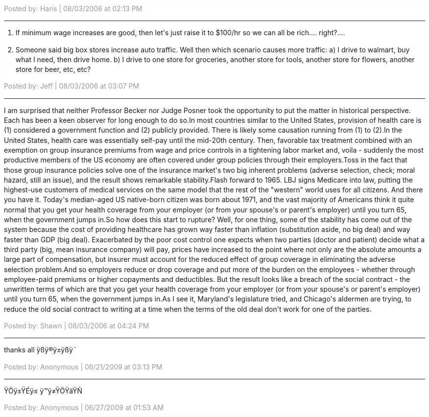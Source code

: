 <span style="color:#999">Posted by: Haris | 08/03/2006 at 02:13 PM</span>

---

1) If minimum wage increases are good, then let's just raise it to $100/hr so we can all be rich.... right?....

2) Someone said big box stores increase auto traffic.  Well then which scenario causes more traffic:
a) I drive to walmart, buy what I need, then drive home.
b) I drive to one store for groceries, another store for tools, another store for flowers, another store for beer, etc, etc?

<span style="color:#999">Posted by: Jeff | 08/03/2006 at 03:07 PM</span>

---

I am surprised that neither Professor Becker nor Judge Posner took the opportunity to put the matter in historical perspective.  Each has been a keen observer for long enough to do so.In most countries similar to the United States, provision of health care is (1) considered a government function and (2) publicly provided.  There is likely some causation running from (1) to (2).In the United States, health care was essentially self-pay until the mid-20th century.  Then, favorable tax treatment combined with an exemption on group insurance premiums from wage and price controls in a tightening labor market and, voila - suddenly the most productive members of the US economy are often covered under group policies through their employers.Toss in the fact that those group insurance policies solve one of the insurance market's two big inherent problems (adverse selection, check; moral hazard, still an issue), and the result shows remarkable stability.Flash forward to 1965. LBJ signs Medicare into law, putting the highest-use customers of medical services on the same model that the rest of the "western" world uses for all citizens. And there you have it.  Today's median-aged US native-born citizen was born about 1971, and the vast majority of Americans think it quite normal that you get your health coverage from your employer (or from your spouse's or parent's employer) until you turn 65, when the government jumps in.So how does this start to rupture?  Well, for one thing, some of the stability has come out of the system because the cost of providing healthcare has grown way faster than inflation (substitution aside, no big deal) and way faster than GDP (big deal).  Exacerbated by the poor cost control one expects when two parties (doctor and patient) decide what a third party (big, mean insurance company) will pay, prices have increased to the point where not only are the absolute amounts a large part of compensation, but insurer must account for the reduced effect of group coverage in eliminating the adverse selection problem.And so employers reduce or drop coverage and put more of the burden on the employees - whether through employee-paid premiums or higher copayments and deductibles.  But the result looks like a breach of the social contract - the unwritten terms of which are that you get your health coverage from your employer (or from your spouse's or parent's employer) until you turn 65, when the government jumps in.As I see it, Maryland's legislature tried, and Chicago's aldermen are trying, to reduce the old social contract to writing at a time when the terms of the old deal don't work for one of the parties.

<span style="color:#999">Posted by: Shawn | 08/03/2006 at 04:24 PM</span>

---

thanks all
ÿßÿ®ÿ±ÿßÿ¨

<span style="color:#999">Posted by: Anonymous | 06/21/2009 at 03:13 PM</span>

---

ŸÖÿ±ŸÉÿ≤ ÿ™ÿ≠ŸÖŸäŸÑ

<span style="color:#999">Posted by: Anonymous | 06/27/2009 at 01:53 AM</span>